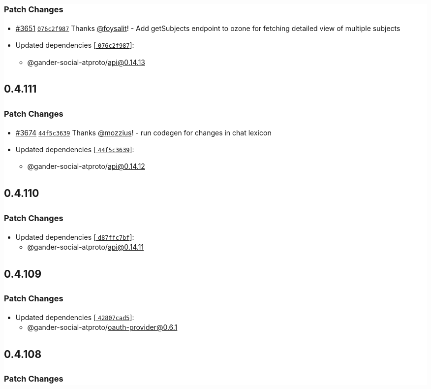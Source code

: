 ### Patch Changes

- [#3651](https://github.com/bluesky-social/atproto/pull/3651) [
  `076c2f987`](https://github.com/bluesky-social/atproto/commit/076c2f9872387217806624306e3af08878d1adcd)
  Thanks [@foysalit](https://github.com/foysalit)! - Add getSubjects endpoint to ozone for fetching detailed view of
  multiple subjects

- Updated dependencies [[
  `076c2f987`](https://github.com/bluesky-social/atproto/commit/076c2f9872387217806624306e3af08878d1adcd)]:
    - @gander-social-atproto/api@0.14.13

## 0.4.111

### Patch Changes

- [#3674](https://github.com/bluesky-social/atproto/pull/3674) [
  `44f5c3639`](https://github.com/bluesky-social/atproto/commit/44f5c3639fcaf73865d21ec4b0c64baa641006c0)
  Thanks [@mozzius](https://github.com/mozzius)! - run codegen for changes in chat lexicon

- Updated dependencies [[
  `44f5c3639`](https://github.com/bluesky-social/atproto/commit/44f5c3639fcaf73865d21ec4b0c64baa641006c0)]:
    - @gander-social-atproto/api@0.14.12

## 0.4.110

### Patch Changes

- Updated dependencies [[
  `d87ffc7bf`](https://github.com/bluesky-social/atproto/commit/d87ffc7bfe3c1e792dc84a320544eb2e053d61ce)]:
    - @gander-social-atproto/api@0.14.11

## 0.4.109

### Patch Changes

- Updated dependencies [[
  `42807cad5`](https://github.com/bluesky-social/atproto/commit/42807cad56786e402d601ef9ed97379d5641a2c6)]:
    - @gander-social-atproto/oauth-provider@0.6.1

## 0.4.108

### Patch Changes
